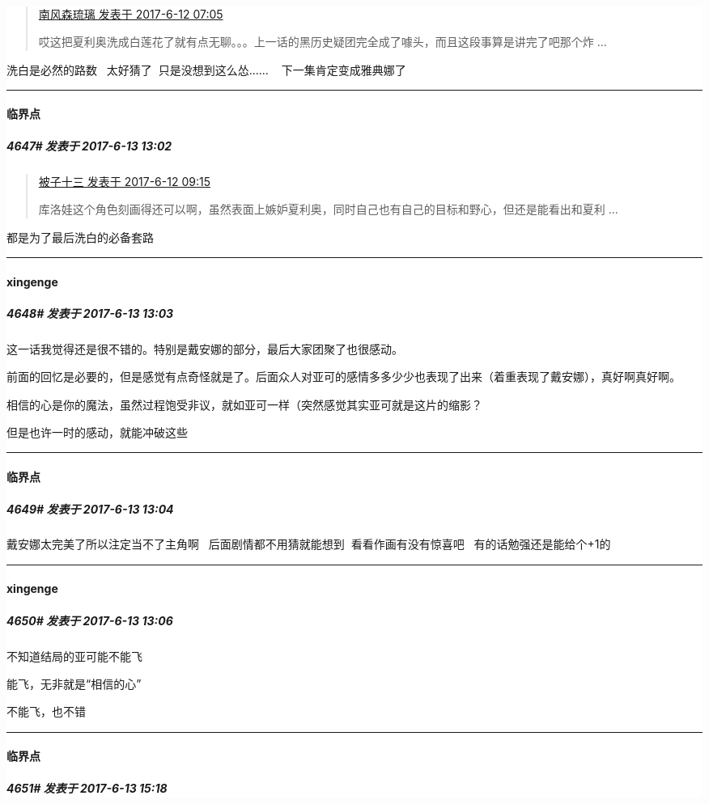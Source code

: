 
<blockquote><a href="httphttps://bbs.saraba1st.com/2b/forum.php?mod=redirect&amp;goto=findpost&amp;pid=36233266&amp;ptid=1289360" target="_blank">南风森琉璃 发表于 2017-6-12 07:05</a>

哎这把夏利奥洗成白莲花了就有点无聊。。。上一话的黑历史疑团完全成了噱头，而且这段事算是讲完了吧那个炸 ...</blockquote>
洗白是必然的路数   太好猜了  只是没想到这么怂......    下一集肯定变成雅典娜了


-----

####  临界点  
##### 4647#       发表于 2017-6-13 13:02


<blockquote><a href="httphttps://bbs.saraba1st.com/2b/forum.php?mod=redirect&amp;goto=findpost&amp;pid=36234034&amp;ptid=1289360" target="_blank">被子十三 发表于 2017-6-12 09:15</a>

库洛娃这个角色刻画得还可以啊，虽然表面上嫉妒夏利奥，同时自己也有自己的目标和野心，但还是能看出和夏利 ...</blockquote>
都是为了最后洗白的必备套路


-----

####  xingenge  
##### 4648#       发表于 2017-6-13 13:03


这一话我觉得还是很不错的。特别是戴安娜的部分，最后大家团聚了也很感动。

前面的回忆是必要的，但是感觉有点奇怪就是了。后面众人对亚可的感情多多少少也表现了出来（着重表现了戴安娜），真好啊真好啊。


相信的心是你的魔法，虽然过程饱受非议，就如亚可一样（突然感觉其实亚可就是这片的缩影？

但是也许一时的感动，就能冲破这些


-----

####  临界点  
##### 4649#       发表于 2017-6-13 13:04


戴安娜太完美了所以注定当不了主角啊   后面剧情都不用猜就能想到  看看作画有没有惊喜吧   有的话勉强还是能给个+1的


-----

####  xingenge  
##### 4650#       发表于 2017-6-13 13:06


不知道结局的亚可能不能飞

能飞，无非就是“相信的心”

不能飞，也不错


-----

####  临界点  
##### 4651#       发表于 2017-6-13 15:18
